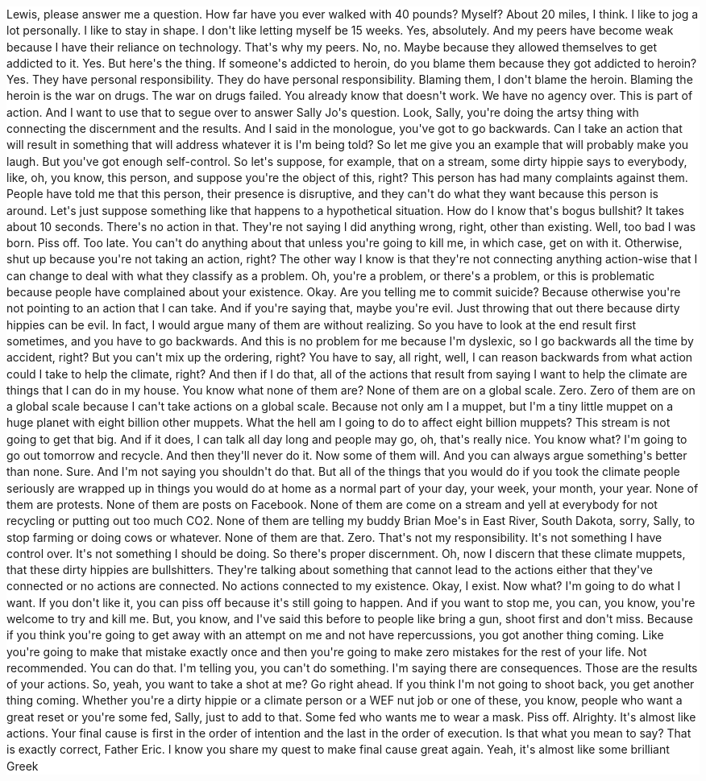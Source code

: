 Lewis, please answer me a question. How far have you ever walked with 40 pounds? Myself? About 20 miles, I think. I like to jog a lot personally. I like to stay in shape. I don't like letting myself be 15 weeks. Yes, absolutely. And my peers have become weak because I have their reliance on technology. That's why my peers. No, no. Maybe because they allowed themselves to get addicted to it. Yes. But here's the thing. If someone's addicted to heroin, do you blame them because they got addicted to heroin? Yes. They have personal responsibility. They do have personal responsibility. Blaming them, I don't blame the heroin. Blaming the heroin is the war on drugs. The war on drugs failed. You already know that doesn't work. We have no agency over. This is part of action. And I want to use that to segue over to answer Sally Jo's question. Look, Sally, you're doing the artsy thing with connecting the discernment and the results. And I said in the monologue, you've got to go backwards. Can I take an action that will result in something that will address whatever it is I'm being told? So let me give you an example that will probably make you laugh. But you've got enough self-control. So let's suppose, for example, that on a stream, some dirty hippie says to everybody, like, oh, you know, this person, and suppose you're the object of this, right? This person has had many complaints against them. People have told me that this person, their presence is disruptive, and they can't do what they want because this person is around. Let's just suppose something like that happens to a hypothetical situation. How do I know that's bogus bullshit? It takes about 10 seconds. There's no action in that. They're not saying I did anything wrong, right, other than existing. Well, too bad I was born. Piss off. Too late. You can't do anything about that unless you're going to kill me, in which case, get on with it. Otherwise, shut up because you're not taking an action, right? The other way I know is that they're not connecting anything action-wise that I can change to deal with what they classify as a problem. Oh, you're a problem, or there's a problem, or this is problematic because people have complained about your existence. Okay. Are you telling me to commit suicide? Because otherwise you're not pointing to an action that I can take. And if you're saying that, maybe you're evil. Just throwing that out there because dirty hippies can be evil. In fact, I would argue many of them are without realizing. So you have to look at the end result first sometimes, and you have to go backwards. And this is no problem for me because I'm dyslexic, so I go backwards all the time by accident, right? But you can't mix up the ordering, right? You have to say, all right, well, I can reason backwards from what action could I take to help the climate, right? And then if I do that, all of the actions that result from saying I want to help the climate are things that I can do in my house. You know what none of them are? None of them are on a global scale. Zero. Zero of them are on a global scale because I can't take actions on a global scale. Because not only am I a muppet, but I'm a tiny little muppet on a huge planet with eight billion other muppets. What the hell am I going to do to affect eight billion muppets? This stream is not going to get that big. And if it does, I can talk all day long and people may go, oh, that's really nice. You know what? I'm going to go out tomorrow and recycle. And then they'll never do it. Now some of them will. And you can always argue something's better than none. Sure. And I'm not saying you shouldn't do that. But all of the things that you would do if you took the climate people seriously are wrapped up in things you would do at home as a normal part of your day, your week, your month, your year. None of them are protests. None of them are posts on Facebook. None of them are come on a stream and yell at everybody for not recycling or putting out too much CO2. None of them are telling my buddy Brian Moe's in East River, South Dakota, sorry, Sally, to stop farming or doing cows or whatever. None of them are that. Zero. That's not my responsibility. It's not something I have control over. It's not something I should be doing. So there's proper discernment. Oh, now I discern that these climate muppets, that these dirty hippies are bullshitters. They're talking about something that cannot lead to the actions either that they've connected or no actions are connected. No actions connected to my existence. Okay, I exist. Now what? I'm going to do what I want. If you don't like it, you can piss off because it's still going to happen. And if you want to stop me, you can, you know, you're welcome to try and kill me. But, you know, and I've said this before to people like bring a gun, shoot first and don't miss. Because if you think you're going to get away with an attempt on me and not have repercussions, you got another thing coming. Like you're going to make that mistake exactly once and then you're going to make zero mistakes for the rest of your life. Not recommended. You can do that. I'm telling you, you can't do something. I'm saying there are consequences. Those are the results of your actions. So, yeah, you want to take a shot at me? Go right ahead. If you think I'm not going to shoot back, you get another thing coming. Whether you're a dirty hippie or a climate person or a WEF nut job or one of these, you know, people who want a great reset or you're some fed, Sally, just to add to that. Some fed who wants me to wear a mask. Piss off. Alrighty. It's almost like actions. Your final cause is first in the order of intention and the last in the order of execution. Is that what you mean to say? That is exactly correct, Father Eric. I know you share my quest to make final cause great again. Yeah, it's almost like some brilliant Greek